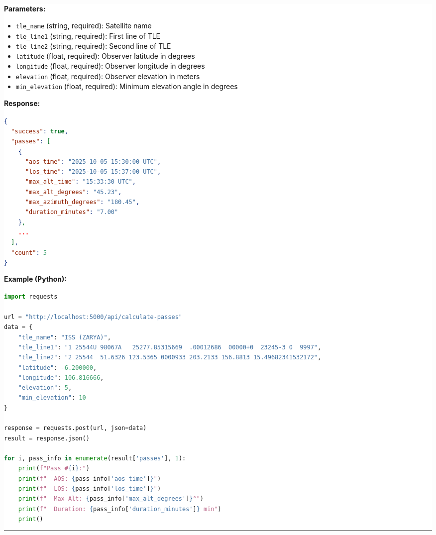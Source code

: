 **Parameters:**
- `tle_name` (string, required): Satellite name
- `tle_line1` (string, required): First line of TLE
- `tle_line2` (string, required): Second line of TLE
- `latitude` (float, required): Observer latitude in degrees
- `longitude` (float, required): Observer longitude in degrees
- `elevation` (float, required): Observer elevation in meters
- `min_elevation` (float, required): Minimum elevation angle in degrees

**Response:**
```json
{
  "success": true,
  "passes": [
    {
      "aos_time": "2025-10-05 15:30:00 UTC",
      "los_time": "2025-10-05 15:37:00 UTC",
      "max_alt_time": "15:33:30 UTC",
      "max_alt_degrees": "45.23",
      "max_azimuth_degrees": "180.45",
      "duration_minutes": "7.00"
    },
    ...
  ],
  "count": 5
}
```

**Example (Python):**
```python
import requests

url = "http://localhost:5000/api/calculate-passes"
data = {
    "tle_name": "ISS (ZARYA)",
    "tle_line1": "1 25544U 98067A   25277.85315669  .00012686  00000+0  23245-3 0  9997",
    "tle_line2": "2 25544  51.6326 123.5365 0000933 203.2133 156.8813 15.49682341532172",
    "latitude": -6.200000,
    "longitude": 106.816666,
    "elevation": 5,
    "min_elevation": 10
}

response = requests.post(url, json=data)
result = response.json()

for i, pass_info in enumerate(result['passes'], 1):
    print(f"Pass #{i}:")
    print(f"  AOS: {pass_info['aos_time']}")
    print(f"  LOS: {pass_info['los_time']}")
    print(f"  Max Alt: {pass_info['max_alt_degrees']}°")
    print(f"  Duration: {pass_info['duration_minutes']} min")
    print()
```

---
